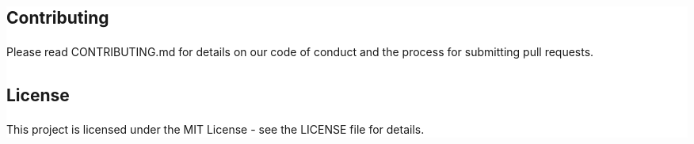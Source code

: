 ## Contributing
Please read CONTRIBUTING.md for details on our code of conduct and the process for submitting pull requests.

## License
This project is licensed under the MIT License - see the LICENSE file for details.
